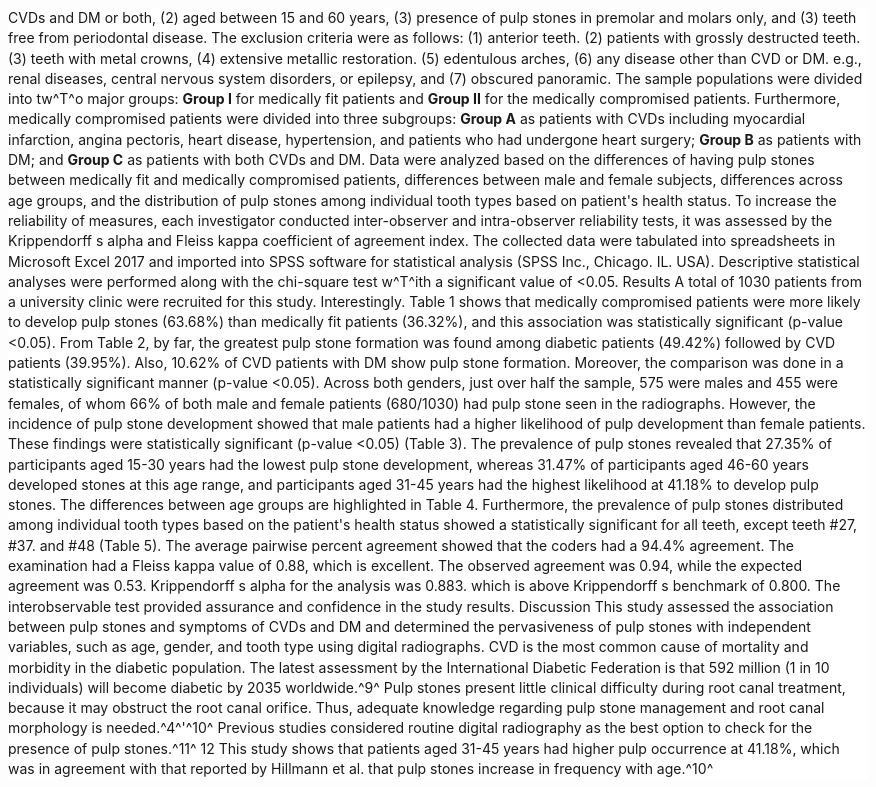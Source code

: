 CVDs and DM or both, (2) aged between 15 and 60 years, (3) presence of pulp stones in premolar and molars only, and (3) teeth free from periodontal disease. The exclusion criteria were as follows: (1) anterior teeth. (2) patients with grossly destructed teeth. (3) teeth with metal crowns, (4) extensive metallic restoration. (5) edentulous arches, (6) any disease other than CVD or DM. e.g., renal diseases, central nervous system disorders, or epilepsy, and (7) obscured panoramic.
The sample populations were divided into tw^T^o major groups: **Group
I** for medically fit patients and **Group II** for the medically compromised patients. Furthermore, medically compromised patients were divided into three subgroups: **Group A** as patients with CVDs including myocardial infarction, angina pectoris, heart disease, hypertension, and patients who had undergone heart surgery; **Group B** as patients with DM; and **Group C** as patients with both CVDs and DM.
Data were analyzed based on the differences of having pulp stones between medically fit and medically compromised patients, differences between male and female subjects, differences across age groups, and the distribution of pulp stones among individual tooth types based on patient's health status.
To increase the reliability of measures, each investigator conducted inter-observer and intra-observer reliability tests, it was assessed by the Krippendorff s alpha and Fleiss kappa coefficient of agreement index. The collected data were tabulated into spreadsheets in Microsoft
Excel 2017 and imported into SPSS software for statistical analysis (SPSS Inc., Chicago. IL. USA). Descriptive statistical analyses were performed along with the chi-square test w^T^ith a significant value of \<0.05.
Results
A total of 1030 patients from a university clinic were recruited for this study. Interestingly. Table 1 shows that medically compromised patients were more likely to develop pulp stones (63.68%) than medically fit patients (36.32%), and this association was statistically significant (p-value \<0.05).
From Table 2, by far, the greatest pulp stone formation was found among diabetic patients (49.42%) followed by CVD patients (39.95%). Also, 10.62% of CVD patients with DM show pulp stone formation. Moreover, the comparison was done in a statistically significant manner (p-value \<0.05). Across both genders, just over half the sample, 575 were males and 455 were females, of whom 66% of both male and female patients (680/1030) had pulp stone seen in the radiographs. However, the incidence of pulp stone development showed that male patients had a higher likelihood of pulp development than female patients. These findings were statistically significant (p-value \<0.05) (Table 3).
The prevalence of pulp stones revealed that 27.35% of participants aged 15-30 years had the lowest pulp stone development, whereas 31.47% of participants aged 46-60 years developed stones at this age range, and participants aged 31-45 years had the highest likelihood at 41.18% to develop pulp stones. The differences between age groups are highlighted in Table 4.
Furthermore, the prevalence of pulp stones distributed among individual tooth types based on the patient's health status showed a statistically significant for all teeth, except teeth #27, #37. and #48 (Table 5). The average pairwise percent agreement showed that the coders had a 94.4% agreement. The examination had a Fleiss kappa value of 0.88, which is excellent. The observed agreement was 0.94, while the expected agreement was 0.53. Krippendorff s alpha for the analysis was 0.883. which is above Krippendorff s benchmark of 0.800. The inter­observable test provided assurance and confidence in the study results.
Discussion
This study assessed the association between pulp stones and symptoms of
CVDs and DM and determined the pervasiveness of pulp stones with independent variables, such as age, gender, and tooth type using digital radiographs.
CVD is the most common cause of mortality and morbidity in the diabetic population. The latest assessment by the International Diabetic
Federation is that 592 million (1 in 10 individuals) will become diabetic by 2035 worldwide.^9^ Pulp stones present little clinical difficulty during root canal treatment, because it may obstruct the root canal orifice. Thus, adequate knowledge regarding pulp stone management and root canal morphology is needed.^4^'^10^
Previous studies considered routine digital radiography as the best option to check for the presence of pulp stones.^11^ 12
This study shows that patients aged 31-45 years had higher pulp occurrence at 41.18%, which was in agreement with that reported by
Hillmann et al. that pulp stones increase in frequency with age.^10^
